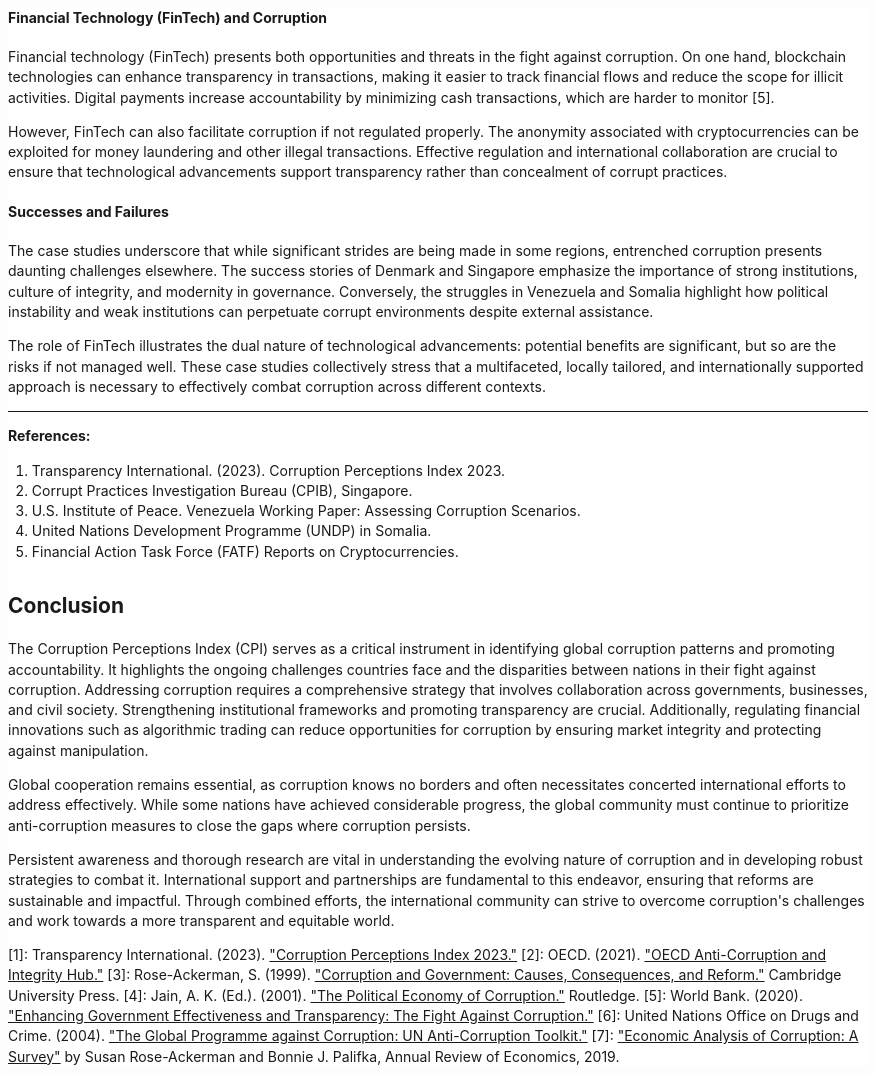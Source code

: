 #### Financial Technology (FinTech) and Corruption

Financial technology (FinTech) presents both opportunities and threats in the fight against corruption. On one hand, blockchain technologies can enhance transparency in transactions, making it easier to track financial flows and reduce the scope for illicit activities. Digital payments increase accountability by minimizing cash transactions, which are harder to monitor [5]. 

However, FinTech can also facilitate corruption if not regulated properly. The anonymity associated with cryptocurrencies can be exploited for money laundering and other illegal transactions. Effective regulation and international collaboration are crucial to ensure that technological advancements support transparency rather than concealment of corrupt practices.

#### Successes and Failures

The case studies underscore that while significant strides are being made in some regions, entrenched corruption presents daunting challenges elsewhere. The success stories of Denmark and Singapore emphasize the importance of strong institutions, culture of integrity, and modernity in governance. Conversely, the struggles in Venezuela and Somalia highlight how political instability and weak institutions can perpetuate corrupt environments despite external assistance.

The role of FinTech illustrates the dual nature of technological advancements: potential benefits are significant, but so are the risks if not managed well. These case studies collectively stress that a multifaceted, locally tailored, and internationally supported approach is necessary to effectively combat corruption across different contexts.

---

**References:**

1. Transparency International. (2023). Corruption Perceptions Index 2023.
2. Corrupt Practices Investigation Bureau (CPIB), Singapore.
3. U.S. Institute of Peace. Venezuela Working Paper: Assessing Corruption Scenarios.
4. United Nations Development Programme (UNDP) in Somalia.
5. Financial Action Task Force (FATF) Reports on Cryptocurrencies.

## Conclusion

The Corruption Perceptions Index (CPI) serves as a critical instrument in identifying global corruption patterns and promoting accountability. It highlights the ongoing challenges countries face and the disparities between nations in their fight against corruption. Addressing corruption requires a comprehensive strategy that involves collaboration across governments, businesses, and civil society. Strengthening institutional frameworks and promoting transparency are crucial. Additionally, regulating financial innovations such as algorithmic trading can reduce opportunities for corruption by ensuring market integrity and protecting against manipulation.

Global cooperation remains essential, as corruption knows no borders and often necessitates concerted international efforts to address effectively. While some nations have achieved considerable progress, the global community must continue to prioritize anti-corruption measures to close the gaps where corruption persists. 

Persistent awareness and thorough research are vital in understanding the evolving nature of corruption and in developing robust strategies to combat it. International support and partnerships are fundamental to this endeavor, ensuring that reforms are sustainable and impactful. Through combined efforts, the international community can strive to overcome corruption's challenges and work towards a more transparent and equitable world.


[1]: Transparency International. (2023). ["Corruption Perceptions Index 2023."](https://www.transparency.org/en/cpi/2023)
[2]: OECD. (2021). ["OECD Anti-Corruption and Integrity Hub."](https://www.oecd.org/en/topics/anti-corruption-and-integrity.html)
[3]: Rose-Ackerman, S. (1999). ["Corruption and Government: Causes, Consequences, and Reform."](https://www.cambridge.org/core/books/corruption-and-government/94925B501D79FA0357060F5489DE2F1F) Cambridge University Press.
[4]: Jain, A. K. (Ed.). (2001). ["The Political Economy of Corruption."](https://www.taylorfrancis.com/books/edit/10.4324/9780203468388/political-economy-corruption-arvind-jain) Routledge.
[5]: World Bank. (2020). ["Enhancing Government Effectiveness and Transparency: The Fight Against Corruption."](https://www.worldbank.org/en/topic/governance/publication/enhancing-government-effectiveness-and-transparency-the-fight-against-corruption) 
[6]: United Nations Office on Drugs and Crime. (2004). ["The Global Programme against Corruption: UN Anti-Corruption Toolkit."](https://www.unodc.org/documents/corruption/Toolkit_ed2.pdf) 
[7]: ["Economic Analysis of Corruption: A Survey"](https://academic.oup.com/ej/article-abstract/113/491/F632/5086277) by Susan Rose-Ackerman and Bonnie J. Palifka, Annual Review of Economics, 2019.